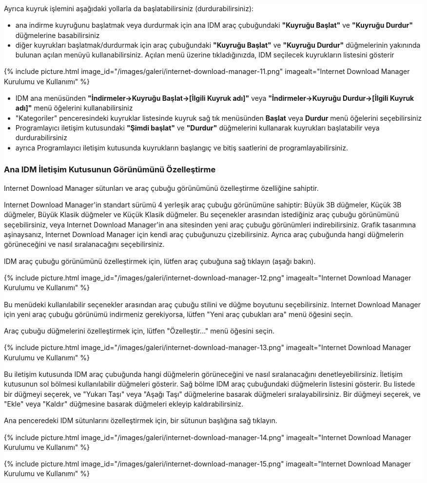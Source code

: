 Ayrıca kuyruk işlemini aşağıdaki yollarla da başlatabilirsiniz (durdurabilirsiniz): 

- ana indirme kuyruğunu başlatmak veya durdurmak için ana IDM araç çubuğundaki **"Kuyruğu Başlat"** ve **"Kuyruğu Durdur"** düğmelerine basabilirsiniz 
- diğer kuyrukları başlatmak/durdurmak için araç çubuğundaki **"Kuyruğu Başlat"** ve **"Kuyruğu Durdur"** düğmelerinin yakınında bulunan açılan menüyü kullanabilirsiniz. Açılan menü üzerine tıkladığınızda, IDM seçilecek kuyrukların listesini gösterir

{% include picture.html image_id="/images/galeri/internet-download-manager-11.png" imagealt="Internet Download Manager Kurulumu ve Kullanımı" %} 

- IDM ana menüsünden **"İndirmeler->Kuyruğu Başlat->[İlgili Kuyruk adı]"** veya **"İndirmeler->Kuyruğu Durdur->[İlgili Kuyruk adı]"** menü öğelerini kullanabilirsiniz 
- "Kategoriler" penceresindeki kuyruklar listesinde kuyruk sağ tık menüsünden **Başlat** veya **Durdur** menü öğelerini seçebilirsiniz 
- Programlayıcı iletişim kutusundaki **"Şimdi başlat"** ve **"Durdur"** düğmelerini kullanarak kuyrukları başlatabilir veya durdurabilirsiniz 
- ayrıca Programlayıcı iletişim kutusunda kuyrukların başlangıç ve bitiş saatlerini de programlayabilirsiniz.

### Ana IDM İletişim Kutusunun Görünümünü Özelleştirme 

Internet Download Manager sütunları ve araç çubuğu görünümünü özelleştirme özelliğine sahiptir.
 
Internet Download Manager'in standart sürümü 4 yerleşik araç çubuğu görünümüne sahiptir: Büyük 3B düğmeler, Küçük 3B düğmeler, Büyük Klasik düğmeler ve Küçük Klasik düğmeler. Bu seçenekler arasından istediğiniz araç çubuğu görünümünü seçebilirsiniz, veya Internet Download Manager'in ana sitesinden yeni araç çubuğu görünümleri indirebilirsiniz. Grafik tasarımına aşinaysanız, Internet Download Manager için kendi araç çubuğunuzu çizebilirsiniz. Ayrıca araç çubuğunda hangi düğmelerin görüneceğini ve nasıl sıralanacağını seçebilirsiniz.
 
IDM araç çubuğu görünümünü özelleştirmek için, lütfen araç çubuğuna sağ tıklayın (aşağı bakın).

{% include picture.html image_id="/images/galeri/internet-download-manager-12.png" imagealt="Internet Download Manager Kurulumu ve Kullanımı" %} 

Bu menüdeki kullanılabilir seçenekler arasından araç çubuğu stilini ve düğme boyutunu seçebilirsiniz. Internet Download Manager için yeni araç çubuğu görünümü indirmeniz gerekiyorsa, lütfen "Yeni araç çubukları ara" menü öğesini seçin.
 
Araç çubuğu düğmelerini özelleştirmek için, lütfen "Özelleştir..." menü öğesini seçin. 

{% include picture.html image_id="/images/galeri/internet-download-manager-13.png" imagealt="Internet Download Manager Kurulumu ve Kullanımı" %} 

Bu iletişim kutusunda IDM araç çubuğunda hangi düğmelerin görüneceğini ve nasıl sıralanacağını denetleyebilirsiniz. İletişim kutusunun sol bölmesi kullanılabilir düğmeleri gösterir. Sağ bölme IDM araç çubuğundaki düğmelerin listesini gösterir. Bu listede bir düğmeyi seçerek, ve "Yukarı Taşı" veya "Aşağı Taşı" düğmelerine basarak düğmeleri sıralayabilirsiniz. Bir düğmeyi seçerek, ve "Ekle" veya "Kaldır" düğmesine basarak düğmeleri ekleyip kaldırabilirsiniz.
 
Ana penceredeki IDM sütunlarını özelleştirmek için, bir sütunun başlığına sağ tıklayın. 

{% include picture.html image_id="/images/galeri/internet-download-manager-14.png" imagealt="Internet Download Manager Kurulumu ve Kullanımı" %} 

{% include picture.html image_id="/images/galeri/internet-download-manager-15.png" imagealt="Internet Download Manager Kurulumu ve Kullanımı" %} 

